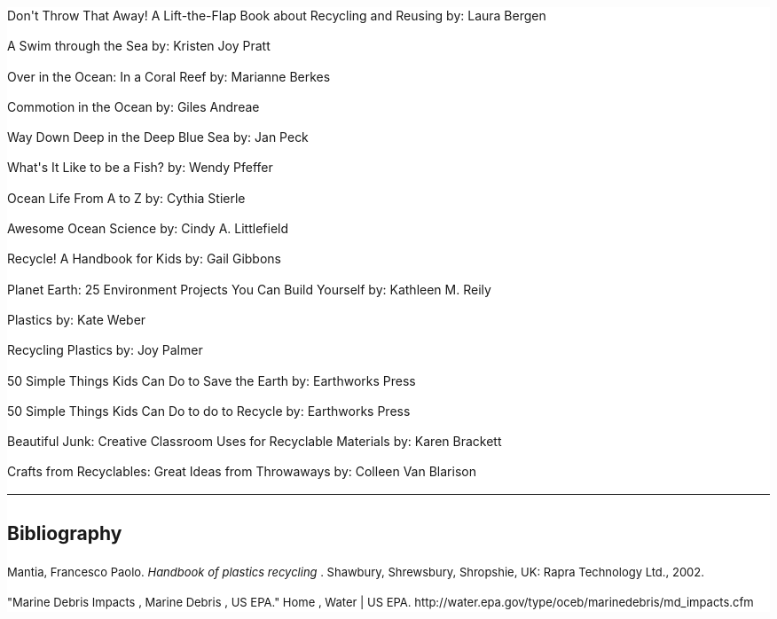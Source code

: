 <p>
  Don't Throw That Away! A Lift-the-Flap Book about Recycling and Reusing by: Laura Bergen
 </p>
<p>
  A Swim through the Sea by: Kristen Joy Pratt
 </p>
<p>
  Over in the Ocean: In a Coral Reef by: Marianne Berkes
 </p>
<p>
  Commotion in the Ocean by: Giles Andreae
 </p>
<p>
  Way Down Deep in the Deep Blue Sea by: Jan Peck
 </p>
<p>
  What's It Like to be a Fish? by: Wendy Pfeffer
 </p>
<p>
  Ocean Life From A to Z by: Cythia Stierle
 </p>
<p>
  Awesome Ocean Science by: Cindy A. Littlefield
 </p>
<p>
  Recycle! A Handbook for Kids by: Gail Gibbons
 </p>
<p>
  Planet Earth: 25 Environment Projects You Can Build Yourself by: Kathleen M. Reily
 </p>
<p>
  Plastics by: Kate Weber
 </p>
<p>
  Recycling Plastics by: Joy Palmer
 </p>
<p>
  50 Simple Things Kids Can Do to Save the Earth by: Earthworks Press
 </p>
<p>
  50 Simple Things Kids Can Do to do to Recycle by: Earthworks Press
 </p>
<p>
  Beautiful Junk: Creative Classroom Uses for Recyclable Materials by: Karen Brackett
 </p>
 <p>
  Crafts from Recyclables: Great Ideas from Throwaways by: Colleen Van Blarison
 </p>

<hr/>
 <h2>
  Bibliography
 </h2>
 <p>
  <font size="-1">
   Mantia, Francesco Paolo.
   <i>
    Handbook of plastics recycling
   </i>
   . Shawbury, Shrewsbury, Shropshie, UK: Rapra Technology Ltd., 2002.
<p>
    "Marine Debris Impacts , Marine Debris , US EPA." Home , Water | US EPA. http://water.epa.gov/type/oceb/marinedebris/md_impacts.cfm
   </p>